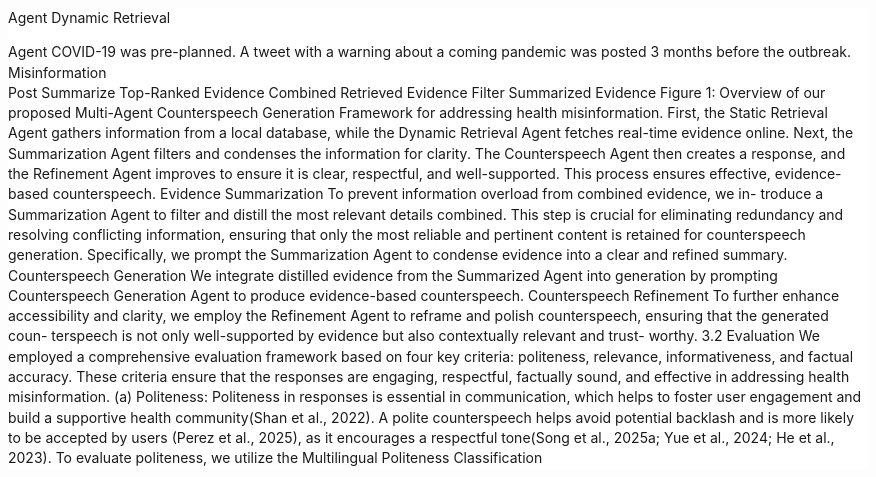 Agent
Dynamic 
Retrieval
  
Agent
COVID-19 
was 
pre-planned. 
A 
tweet 
with 
a 
warning 
about 
a 
coming 
pandemic 
was 
posted 
3 
months 
before 
the 
outbreak.
Misinformation  
Post
Summarize 
Top-Ranked 
Evidence
Combined 
Retrieved 
Evidence
Filter 
Summarized 
Evidence
Figure 1: Overview of our proposed Multi-Agent Counterspeech Generation Framework
for addressing health misinformation. First, the Static Retrieval Agent gathers information
from a local database, while the Dynamic Retrieval Agent fetches real-time evidence online.
Next, the Summarization Agent filters and condenses the information for clarity. The
Counterspeech Agent then creates a response, and the Refinement Agent improves to ensure
it is clear, respectful, and well-supported. This process ensures effective, evidence-based
counterspeech.
Evidence Summarization To prevent information overload from combined evidence, we in-
troduce a Summarization Agent to filter and distill the most relevant details combined. This
step is crucial for eliminating redundancy and resolving conflicting information, ensuring
that only the most reliable and pertinent content is retained for counterspeech generation.
Specifically, we prompt the Summarization Agent to condense evidence into a clear and
refined summary.
Counterspeech Generation We integrate distilled evidence from the Summarized Agent
into generation by prompting Counterspeech Generation Agent to produce evidence-based
counterspeech.
Counterspeech Refinement To further enhance accessibility and clarity, we employ the
Refinement Agent to reframe and polish counterspeech, ensuring that the generated coun-
terspeech is not only well-supported by evidence but also contextually relevant and trust-
worthy.
3.2 Evaluation
We employed a comprehensive evaluation framework based on four key criteria: politeness,
relevance, informativeness, and factual accuracy. These criteria ensure that the responses
are engaging, respectful, factually sound, and effective in addressing health misinformation.
(a) Politeness: Politeness in responses is essential in communication, which helps to foster
user engagement and build a supportive health community(Shan et al., 2022). A polite
counterspeech helps avoid potential backlash and is more likely to be accepted by users
(Perez et al., 2025), as it encourages a respectful tone(Song et al., 2025a; Yue et al., 2024; He
et al., 2023). To evaluate politeness, we utilize the Multilingual Politeness Classification